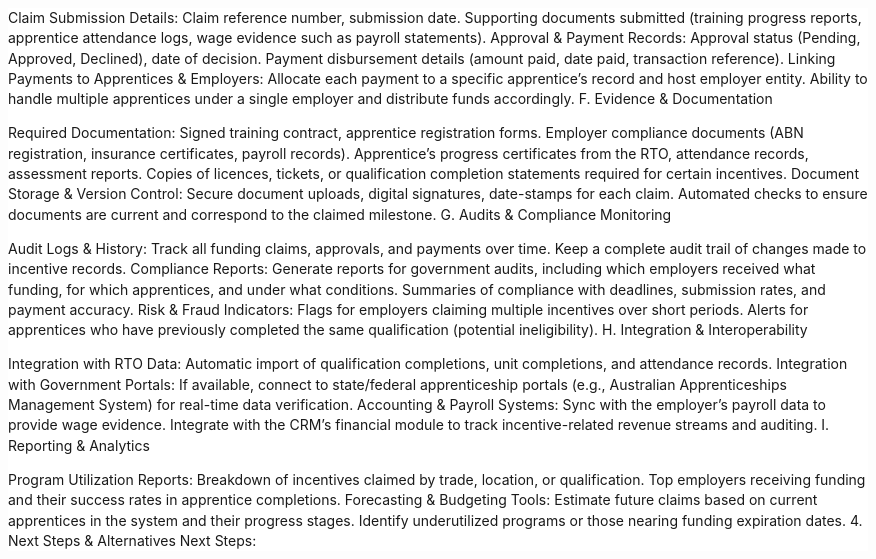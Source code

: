 Claim Submission Details:
Claim reference number, submission date.
Supporting documents submitted (training progress reports, apprentice attendance logs, wage evidence such as payroll statements).
Approval & Payment Records:
Approval status (Pending, Approved, Declined), date of decision.
Payment disbursement details (amount paid, date paid, transaction reference).
Linking Payments to Apprentices & Employers:
Allocate each payment to a specific apprentice’s record and host employer entity.
Ability to handle multiple apprentices under a single employer and distribute funds accordingly.
F. Evidence & Documentation

Required Documentation:
Signed training contract, apprentice registration forms.
Employer compliance documents (ABN registration, insurance certificates, payroll records).
Apprentice’s progress certificates from the RTO, attendance records, assessment reports.
Copies of licences, tickets, or qualification completion statements required for certain incentives.
Document Storage & Version Control:
Secure document uploads, digital signatures, date-stamps for each claim.
Automated checks to ensure documents are current and correspond to the claimed milestone.
G. Audits & Compliance Monitoring

Audit Logs & History:
Track all funding claims, approvals, and payments over time.
Keep a complete audit trail of changes made to incentive records.
Compliance Reports:
Generate reports for government audits, including which employers received what funding, for which apprentices, and under what conditions.
Summaries of compliance with deadlines, submission rates, and payment accuracy.
Risk & Fraud Indicators:
Flags for employers claiming multiple incentives over short periods.
Alerts for apprentices who have previously completed the same qualification (potential ineligibility).
H. Integration & Interoperability

Integration with RTO Data:
Automatic import of qualification completions, unit completions, and attendance records.
Integration with Government Portals:
If available, connect to state/federal apprenticeship portals (e.g., Australian Apprenticeships Management System) for real-time data verification.
Accounting & Payroll Systems:
Sync with the employer’s payroll data to provide wage evidence.
Integrate with the CRM’s financial module to track incentive-related revenue streams and auditing.
I. Reporting & Analytics

Program Utilization Reports:
Breakdown of incentives claimed by trade, location, or qualification.
Top employers receiving funding and their success rates in apprentice completions.
Forecasting & Budgeting Tools:
Estimate future claims based on current apprentices in the system and their progress stages.
Identify underutilized programs or those nearing funding expiration dates.
4. Next Steps & Alternatives
Next Steps:
